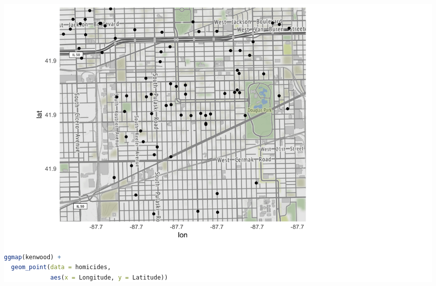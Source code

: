 <img src="index_files/figure-html/plot-murder-1.png" width="672" />

```r
ggmap(kenwood) +
  geom_point(data = homicides,
             aes(x = Longitude, y = Latitude))
```

